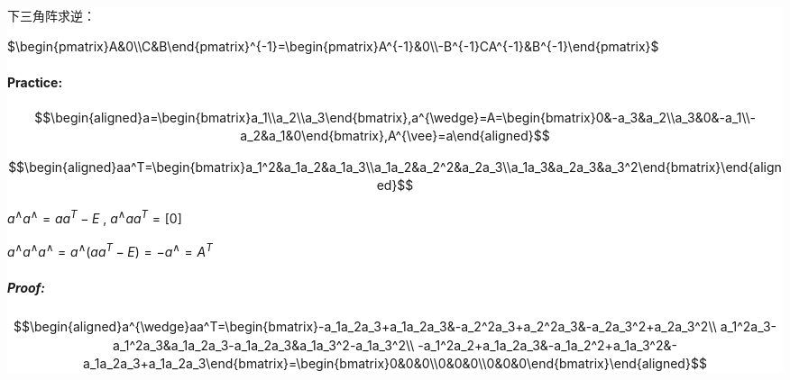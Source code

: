 下三角阵求逆：

$\begin{pmatrix}A&0\\C&B\end{pmatrix}^{-1}=\begin{pmatrix}A^{-1}&0\\-B^{-1}CA^{-1}&B^{-1}\end{pmatrix}$



#### Practice:

$$\begin{aligned}a=\begin{bmatrix}a_1\\a_2\\a_3\end{bmatrix},a^{\wedge}=A=\begin{bmatrix}0&-a_3&a_2\\a_3&0&-a_1\\-a_2&a_1&0\end{bmatrix},A^{\vee}=a\end{aligned}$$

$$\begin{aligned}aa^T=\begin{bmatrix}a_1^2&a_1a_2&a_1a_3\\a_1a_2&a_2^2&a_2a_3\\a_1a_3&a_2a_3&a_3^2\end{bmatrix}\end{aligned}$$

$a^{\wedge}a^{\wedge}=aa^T-E$ ,    $a^{\wedge}aa^T=[0]$

$a^{\wedge}a^{\wedge}a^{\wedge}=a^{\wedge}(aa^T-E)=-a^{\wedge}=A^T$



##### Proof:

$$\begin{aligned}a^{\wedge}aa^T=\begin{bmatrix}-a_1a_2a_3+a_1a_2a_3&-a_2^2a_3+a_2^2a_3&-a_2a_3^2+a_2a_3^2\\
a_1^2a_3-a_1^2a_3&a_1a_2a_3-a_1a_2a_3&a_1a_3^2-a_1a_3^2\\
-a_1^2a_2+a_1a_2a_3&-a_1a_2^2+a_1a_3^2&-a_1a_2a_3+a_1a_2a_3\end{bmatrix}=\begin{bmatrix}0&0&0\\0&0&0\\0&0&0\end{bmatrix}\end{aligned}$$

